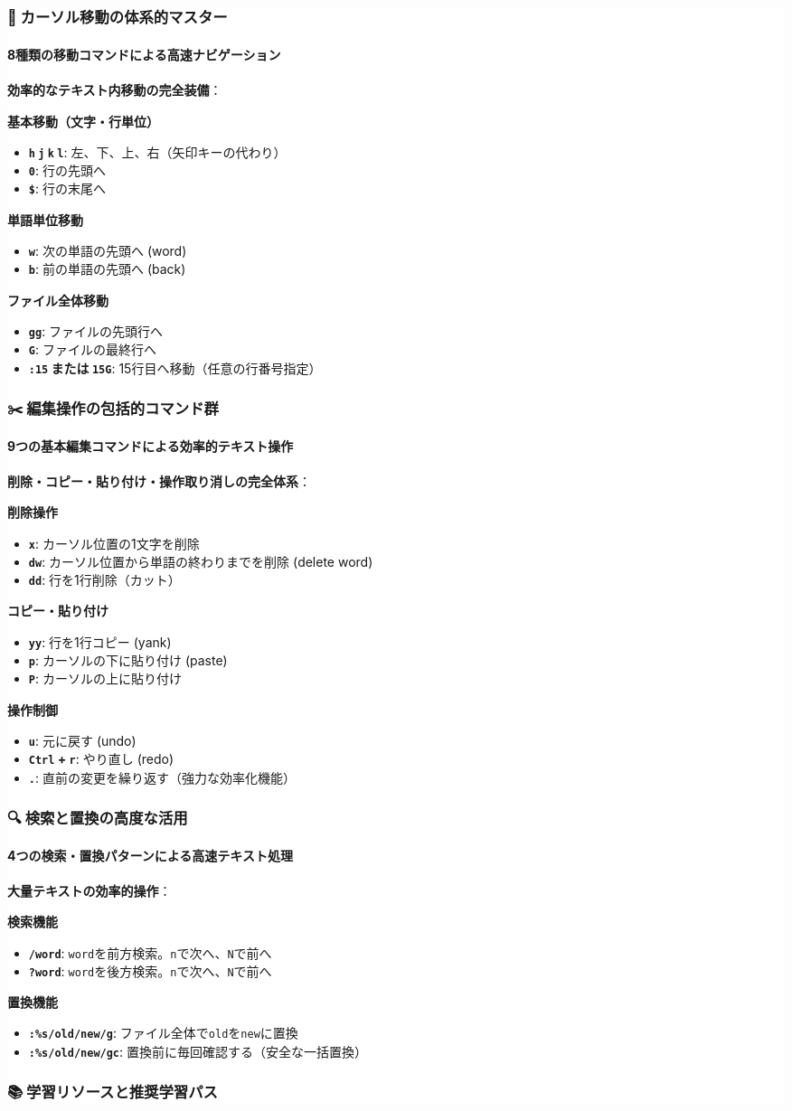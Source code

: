 ### 🎯 カーソル移動の体系的マスター

#### 8種類の移動コマンドによる高速ナビゲーション
**効率的なテキスト内移動の完全装備**：

**基本移動（文字・行単位）**
- **`h` `j` `k` `l`**: 左、下、上、右（矢印キーの代わり）
- **`0`**: 行の先頭へ
- **`$`**: 行の末尾へ

**単語単位移動**
- **`w`**: 次の単語の先頭へ (word)
- **`b`**: 前の単語の先頭へ (back)

**ファイル全体移動**
- **`gg`**: ファイルの先頭行へ
- **`G`**: ファイルの最終行へ
- **`:15` または `15G`**: 15行目へ移動（任意の行番号指定）

### ✂️ 編集操作の包括的コマンド群

#### 9つの基本編集コマンドによる効率的テキスト操作
**削除・コピー・貼り付け・操作取り消しの完全体系**：

**削除操作**
- **`x`**: カーソル位置の1文字を削除
- **`dw`**: カーソル位置から単語の終わりまでを削除 (delete word)
- **`dd`**: 行を1行削除（カット）

**コピー・貼り付け**
- **`yy`**: 行を1行コピー (yank)
- **`p`**: カーソルの下に貼り付け (paste)
- **`P`**: カーソルの上に貼り付け

**操作制御**
- **`u`**: 元に戻す (undo)
- **`Ctrl` + `r`**: やり直し (redo)
- **`.`**: 直前の変更を繰り返す（強力な効率化機能）

### 🔍 検索と置換の高度な活用

#### 4つの検索・置換パターンによる高速テキスト処理
**大量テキストの効率的操作**：

**検索機能**
- **`/word`**: `word`を前方検索。`n`で次へ、`N`で前へ
- **`?word`**: `word`を後方検索。`n`で次へ、`N`で前へ

**置換機能**
- **`:%s/old/new/g`**: ファイル全体で`old`を`new`に置換
- **`:%s/old/new/gc`**: 置換前に毎回確認する（安全な一括置換）

### 📚 学習リソースと推奨学習パス
